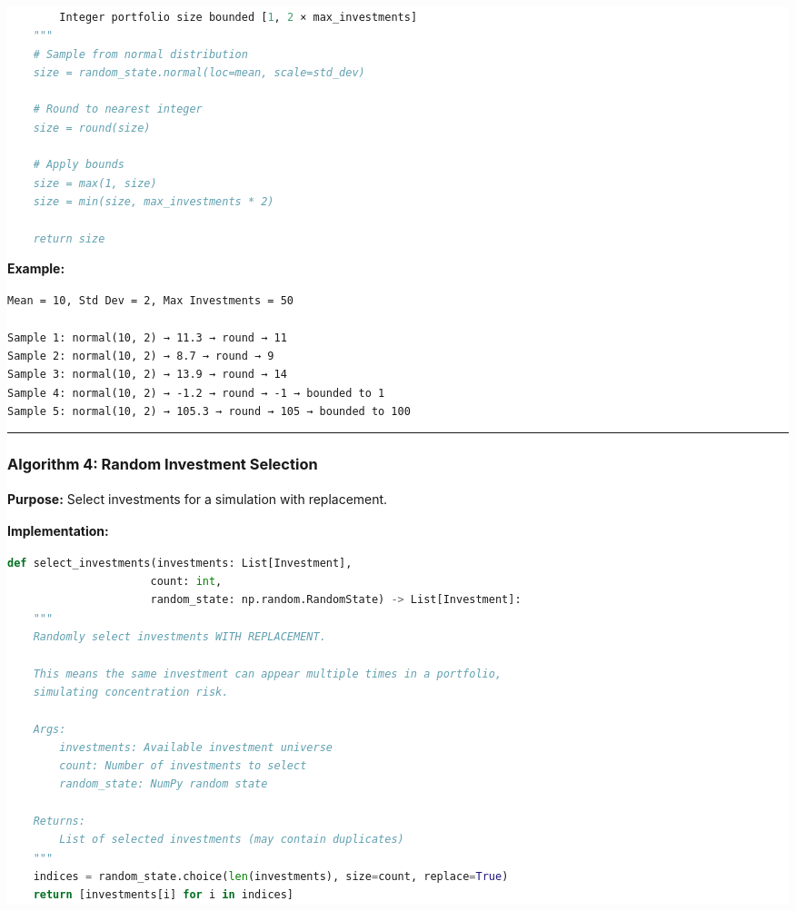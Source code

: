 ```python
        Integer portfolio size bounded [1, 2 × max_investments]
    """
    # Sample from normal distribution
    size = random_state.normal(loc=mean, scale=std_dev)

    # Round to nearest integer
    size = round(size)

    # Apply bounds
    size = max(1, size)
    size = min(size, max_investments * 2)

    return size
```

**Example:**

```
Mean = 10, Std Dev = 2, Max Investments = 50

Sample 1: normal(10, 2) → 11.3 → round → 11
Sample 2: normal(10, 2) → 8.7 → round → 9
Sample 3: normal(10, 2) → 13.9 → round → 14
Sample 4: normal(10, 2) → -1.2 → round → -1 → bounded to 1
Sample 5: normal(10, 2) → 105.3 → round → 105 → bounded to 100
```

---

### Algorithm 4: Random Investment Selection

**Purpose:** Select investments for a simulation with replacement.

**Implementation:**

```python
def select_investments(investments: List[Investment],
                      count: int,
                      random_state: np.random.RandomState) -> List[Investment]:
    """
    Randomly select investments WITH REPLACEMENT.

    This means the same investment can appear multiple times in a portfolio,
    simulating concentration risk.

    Args:
        investments: Available investment universe
        count: Number of investments to select
        random_state: NumPy random state

    Returns:
        List of selected investments (may contain duplicates)
    """
    indices = random_state.choice(len(investments), size=count, replace=True)
    return [investments[i] for i in indices]
```
